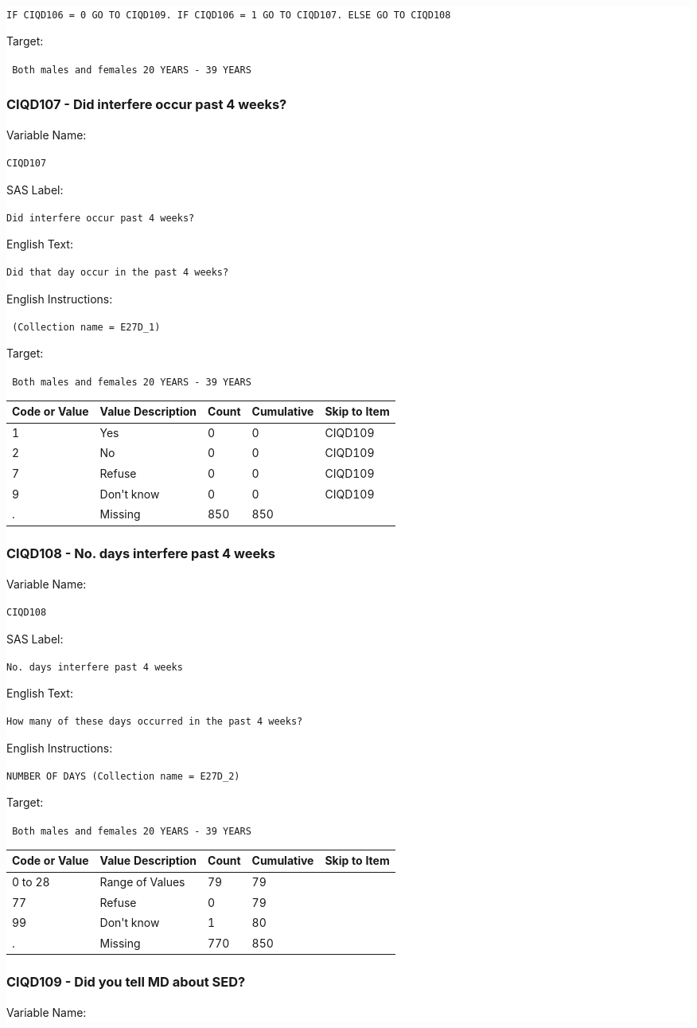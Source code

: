     IF CIQD106 = 0 GO TO CIQD109. IF CIQD106 = 1 GO TO CIQD107. ELSE GO TO CIQD108
Target:

     Both males and females 20 YEARS - 39 YEARS

### CIQD107 - Did interfere occur past 4 weeks?

Variable Name:

    CIQD107
SAS Label:

    Did interfere occur past 4 weeks?
English Text:

    Did that day occur in the past 4 weeks?
English Instructions:

     (Collection name = E27D_1)
Target:

     Both males and females 20 YEARS - 39 YEARS
Code or Value | Value Description | Count | Cumulative | Skip to Item  
---|---|---|---|---  
1 | Yes | 0 | 0 | CIQD109   
2 | No | 0 | 0 | CIQD109   
7 | Refuse | 0 | 0 | CIQD109   
9 | Don't know | 0 | 0 | CIQD109   
. | Missing | 850 | 850 |   
  
### CIQD108 - No. days interfere past 4 weeks

Variable Name:

    CIQD108
SAS Label:

    No. days interfere past 4 weeks
English Text:

    How many of these days occurred in the past 4 weeks?
English Instructions:

    NUMBER OF DAYS (Collection name = E27D_2)
Target:

     Both males and females 20 YEARS - 39 YEARS
Code or Value | Value Description | Count | Cumulative | Skip to Item  
---|---|---|---|---  
0 to 28 | Range of Values | 79 | 79 |   
77 | Refuse | 0 | 79 |   
99 | Don't know | 1 | 80 |   
. | Missing | 770 | 850 |   
  
### CIQD109 - Did you tell MD about SED?

Variable Name:

